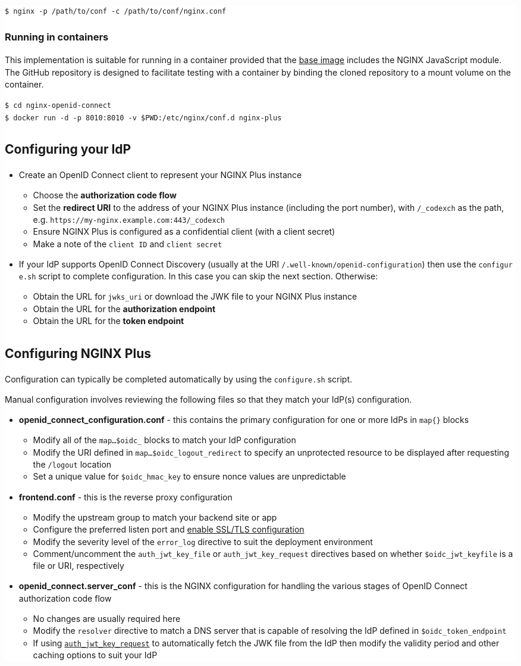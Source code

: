 ```shell
$ nginx -p /path/to/conf -c /path/to/conf/nginx.conf
```

### Running in containers
This implementation is suitable for running in a container provided that the [base image](https://docs.nginx.com/nginx/admin-guide/installing-nginx/installing-nginx-docker/) includes the NGINX JavaScript module. The GitHub repository is designed to facilitate testing with a container by binding the cloned repository to a mount volume on the container.

```shell
$ cd nginx-openid-connect
$ docker run -d -p 8010:8010 -v $PWD:/etc/nginx/conf.d nginx-plus
```

## Configuring your IdP

  * Create an OpenID Connect client to represent your NGINX Plus instance
    * Choose the **authorization code flow**
    * Set the **redirect URI** to the address of your NGINX Plus instance (including the port number), with `/_codexch` as the path, e.g. `https://my-nginx.example.com:443/_codexch`
    * Ensure NGINX Plus is configured as a confidential client (with a client secret)
    * Make a note of the `client ID` and `client secret`

  * If your IdP supports OpenID Connect Discovery (usually at the URI `/.well-known/openid-configuration`) then use the `configure.sh` script to complete configuration. In this case you can skip the next section. Otherwise:
    * Obtain the URL for `jwks_uri` or download the JWK file to your NGINX Plus instance
    * Obtain the URL for the **authorization endpoint**
    * Obtain the URL for the **token endpoint**

## Configuring NGINX Plus

Configuration can typically be completed automatically by using the `configure.sh` script.

Manual configuration involves reviewing the following files so that they match your IdP(s) configuration.

  * **openid_connect_configuration.conf** - this contains the primary configuration for one or more IdPs in `map{}` blocks
    * Modify all of the `map…$oidc_` blocks to match your IdP configuration
    * Modify the URI defined in `map…$oidc_logout_redirect` to specify an unprotected resource to be displayed after requesting the `/logout` location
    * Set a unique value for `$oidc_hmac_key` to ensure nonce values are unpredictable

  * **frontend.conf** - this is the reverse proxy configuration
    * Modify the upstream group to match your backend site or app
    * Configure the preferred listen port and [enable SSL/TLS configuration](https://docs.nginx.com/nginx/admin-guide/security-controls/terminating-ssl-http/)
    * Modify the severity level of the `error_log` directive to suit the deployment environment
    * Comment/uncomment the `auth_jwt_key_file` or `auth_jwt_key_request` directives based on whether `$oidc_jwt_keyfile` is a file or URI, respectively

  * **openid_connect.server_conf** - this is the NGINX configuration for handling the various stages of OpenID Connect authorization code flow
    * No changes are usually required here
    * Modify the `resolver` directive to match a DNS server that is capable of resolving the IdP defined in `$oidc_token_endpoint`
    * If using [`auth_jwt_key_request`](http://nginx.org/en/docs/http/ngx_http_auth_jwt_module.html#auth_jwt_key_request) to automatically fetch the JWK file from the IdP then modify the validity period and other caching options to suit your IdP
